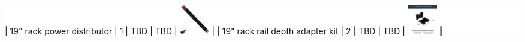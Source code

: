 | 19" rack power distributor                 | 1        | TBD   | TBD   | <img src="/static/homelab/01_materials/93_power.jpg" width="50" height="50" > |
| 19" rack rail depth adapter kit            | 2        | TBD   | TBD   | <img src="/static/homelab/01_materials/95_RDA2U.jpg" width="50" height="50" > |
